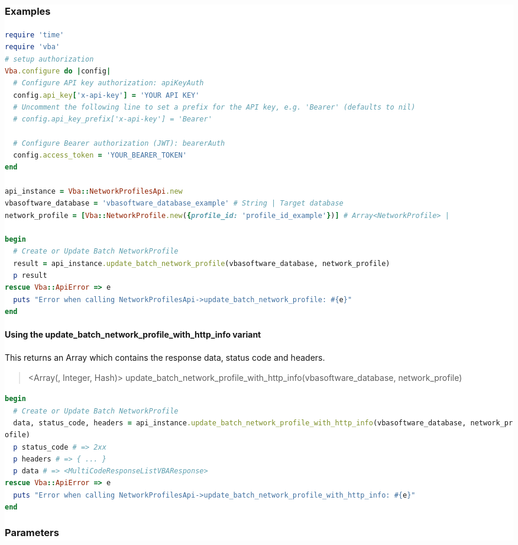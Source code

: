 ### Examples

```ruby
require 'time'
require 'vba'
# setup authorization
Vba.configure do |config|
  # Configure API key authorization: apiKeyAuth
  config.api_key['x-api-key'] = 'YOUR API KEY'
  # Uncomment the following line to set a prefix for the API key, e.g. 'Bearer' (defaults to nil)
  # config.api_key_prefix['x-api-key'] = 'Bearer'

  # Configure Bearer authorization (JWT): bearerAuth
  config.access_token = 'YOUR_BEARER_TOKEN'
end

api_instance = Vba::NetworkProfilesApi.new
vbasoftware_database = 'vbasoftware_database_example' # String | Target database
network_profile = [Vba::NetworkProfile.new({profile_id: 'profile_id_example'})] # Array<NetworkProfile> | 

begin
  # Create or Update Batch NetworkProfile
  result = api_instance.update_batch_network_profile(vbasoftware_database, network_profile)
  p result
rescue Vba::ApiError => e
  puts "Error when calling NetworkProfilesApi->update_batch_network_profile: #{e}"
end
```

#### Using the update_batch_network_profile_with_http_info variant

This returns an Array which contains the response data, status code and headers.

> <Array(<MultiCodeResponseListVBAResponse>, Integer, Hash)> update_batch_network_profile_with_http_info(vbasoftware_database, network_profile)

```ruby
begin
  # Create or Update Batch NetworkProfile
  data, status_code, headers = api_instance.update_batch_network_profile_with_http_info(vbasoftware_database, network_profile)
  p status_code # => 2xx
  p headers # => { ... }
  p data # => <MultiCodeResponseListVBAResponse>
rescue Vba::ApiError => e
  puts "Error when calling NetworkProfilesApi->update_batch_network_profile_with_http_info: #{e}"
end
```

### Parameters
